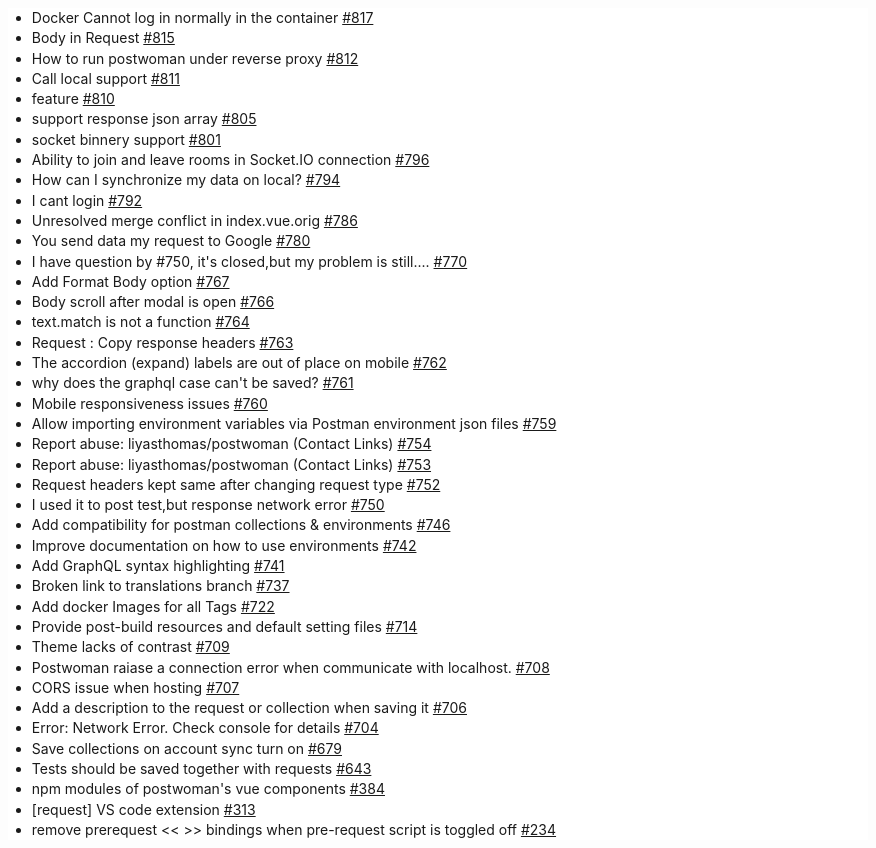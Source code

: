 - Docker Cannot log in normally in the container [\#817](https://github.com/liyasthomas/postwoman/issues/817)
- Body in Request [\#815](https://github.com/liyasthomas/postwoman/issues/815)
- How to run postwoman under reverse proxy [\#812](https://github.com/liyasthomas/postwoman/issues/812)
- Call local support [\#811](https://github.com/liyasthomas/postwoman/issues/811)
- feature [\#810](https://github.com/liyasthomas/postwoman/issues/810)
- support response json array [\#805](https://github.com/liyasthomas/postwoman/issues/805)
- socket binnery support [\#801](https://github.com/liyasthomas/postwoman/issues/801)
- Ability to join and leave rooms in Socket.IO connection [\#796](https://github.com/liyasthomas/postwoman/issues/796)
- How can I synchronize my data on local? [\#794](https://github.com/liyasthomas/postwoman/issues/794)
- I cant login [\#792](https://github.com/liyasthomas/postwoman/issues/792)
- Unresolved merge conflict in index.vue.orig [\#786](https://github.com/liyasthomas/postwoman/issues/786)
- You send data my request to Google [\#780](https://github.com/liyasthomas/postwoman/issues/780)
- I have question by \#750, it's closed,but my problem is still.... [\#770](https://github.com/liyasthomas/postwoman/issues/770)
- Add Format Body option [\#767](https://github.com/liyasthomas/postwoman/issues/767)
- Body scroll after modal is open [\#766](https://github.com/liyasthomas/postwoman/issues/766)
- text.match is not a function [\#764](https://github.com/liyasthomas/postwoman/issues/764)
- Request : Copy response headers [\#763](https://github.com/liyasthomas/postwoman/issues/763)
- The accordion \(expand\) labels are out of place on mobile [\#762](https://github.com/liyasthomas/postwoman/issues/762)
- why does the graphql case can't be saved? [\#761](https://github.com/liyasthomas/postwoman/issues/761)
- Mobile responsiveness issues [\#760](https://github.com/liyasthomas/postwoman/issues/760)
- Allow importing environment variables via Postman environment json files [\#759](https://github.com/liyasthomas/postwoman/issues/759)
- Report abuse: liyasthomas/postwoman \(Contact Links\) [\#754](https://github.com/liyasthomas/postwoman/issues/754)
- Report abuse: liyasthomas/postwoman \(Contact Links\) [\#753](https://github.com/liyasthomas/postwoman/issues/753)
- Request headers kept same after changing request type [\#752](https://github.com/liyasthomas/postwoman/issues/752)
- I used it to post test,but response network error [\#750](https://github.com/liyasthomas/postwoman/issues/750)
- Add compatibility for postman collections & environments [\#746](https://github.com/liyasthomas/postwoman/issues/746)
- Improve documentation on how to use environments [\#742](https://github.com/liyasthomas/postwoman/issues/742)
- Add GraphQL syntax highlighting [\#741](https://github.com/liyasthomas/postwoman/issues/741)
- Broken link to translations branch [\#737](https://github.com/liyasthomas/postwoman/issues/737)
- Add docker Images for all Tags [\#722](https://github.com/liyasthomas/postwoman/issues/722)
- Provide post-build resources and default setting files [\#714](https://github.com/liyasthomas/postwoman/issues/714)
- Theme lacks of contrast [\#709](https://github.com/liyasthomas/postwoman/issues/709)
- Postwoman raiase a connection error when communicate with localhost. [\#708](https://github.com/liyasthomas/postwoman/issues/708)
- CORS issue when hosting [\#707](https://github.com/liyasthomas/postwoman/issues/707)
- Add a description to the request or collection when saving it [\#706](https://github.com/liyasthomas/postwoman/issues/706)
- Error: Network Error. Check console for details [\#704](https://github.com/liyasthomas/postwoman/issues/704)
- Save collections on account sync turn on [\#679](https://github.com/liyasthomas/postwoman/issues/679)
- Tests should be saved together with requests [\#643](https://github.com/liyasthomas/postwoman/issues/643)
- npm modules of postwoman's vue components [\#384](https://github.com/liyasthomas/postwoman/issues/384)
- \[request\] VS code extension [\#313](https://github.com/liyasthomas/postwoman/issues/313)
- remove prerequest \<\< \>\> bindings when pre-request script is toggled off [\#234](https://github.com/liyasthomas/postwoman/issues/234)